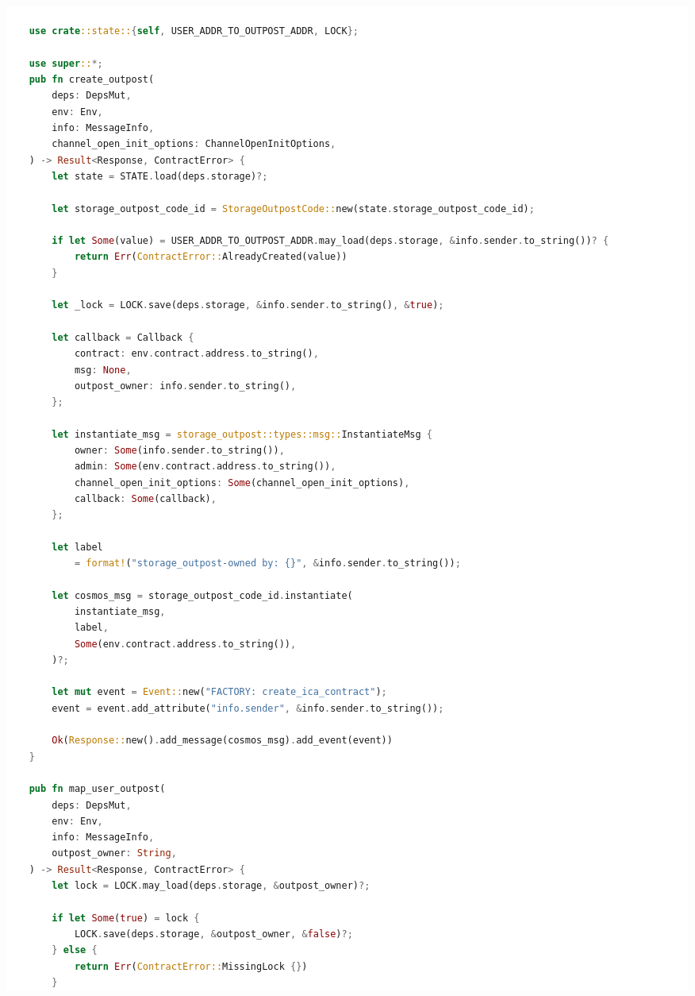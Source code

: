 ```rust

    use crate::state::{self, USER_ADDR_TO_OUTPOST_ADDR, LOCK};

    use super::*;
    pub fn create_outpost(
        deps: DepsMut,
        env: Env,
        info: MessageInfo,
        channel_open_init_options: ChannelOpenInitOptions,
    ) -> Result<Response, ContractError> {
        let state = STATE.load(deps.storage)?;

        let storage_outpost_code_id = StorageOutpostCode::new(state.storage_outpost_code_id);

        if let Some(value) = USER_ADDR_TO_OUTPOST_ADDR.may_load(deps.storage, &info.sender.to_string())? {
            return Err(ContractError::AlreadyCreated(value))
        }

        let _lock = LOCK.save(deps.storage, &info.sender.to_string(), &true);

        let callback = Callback {
            contract: env.contract.address.to_string(),
            msg: None,
            outpost_owner: info.sender.to_string(),
        };

        let instantiate_msg = storage_outpost::types::msg::InstantiateMsg {
            owner: Some(info.sender.to_string()),
            admin: Some(env.contract.address.to_string()),
            channel_open_init_options: Some(channel_open_init_options),
            callback: Some(callback),
        };

        let label
            = format!("storage_outpost-owned by: {}", &info.sender.to_string());

        let cosmos_msg = storage_outpost_code_id.instantiate(
            instantiate_msg,
            label,
            Some(env.contract.address.to_string()),
        )?;

        let mut event = Event::new("FACTORY: create_ica_contract");
        event = event.add_attribute("info.sender", &info.sender.to_string());

        Ok(Response::new().add_message(cosmos_msg).add_event(event))
    }

    pub fn map_user_outpost(
        deps: DepsMut,
        env: Env,
        info: MessageInfo,
        outpost_owner: String,
    ) -> Result<Response, ContractError> {
        let lock = LOCK.may_load(deps.storage, &outpost_owner)?;

        if let Some(true) = lock {
            LOCK.save(deps.storage, &outpost_owner, &false)?;
        } else {
            return Err(ContractError::MissingLock {})
        }

```